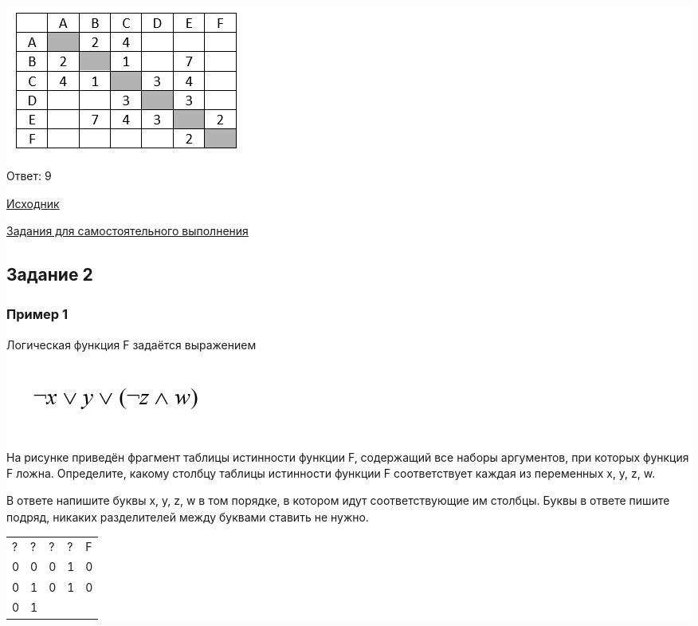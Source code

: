 

![Задание 9](problems/problem1/task9.png)

Ответ: 9

[Исходник](https://github.com/aoklyunin/ege-java/blob/master/src/main/java/problem1/Example9.java)

[Задания для самостоятельного выполнения](problems/problem1/exercises.pdf)

## Задание 2

### Пример 1

Логическая функция F задаётся выражением

![Задание 2](problems/problem2/task1.png)

На рисунке
приведён фрагмент таблицы истинности функции F, содержащий все наборы аргументов,
при которых функция F ложна. Определите, какому столбцу таблицы истинности функции
F соответствует каждая из переменных x, y, z, w.

В ответе напишите буквы x, y, z, w в том порядке, в котором идут соответствующие им
столбцы. Буквы в ответе пишите подряд, никаких разделителей между буквами ставить не нужно.

<table>
    <tbody>
    <tr>
        <td>?</td>
        <td>?</td>
        <td>?</td>
        <td>?</td>
        <td>F</td>
    </tr>
    <tr>
        <td>0</td>
        <td>0</td>
        <td>0</td>
        <td>1</td>
        <td>0</td>
    </tr>
    <tr>
        <td>0</td>
        <td>1</td>
        <td>0</td>
        <td>1</td>
        <td>0</td>
    </tr>
    <tr>
        <td>0</td>
        <td>1</td>